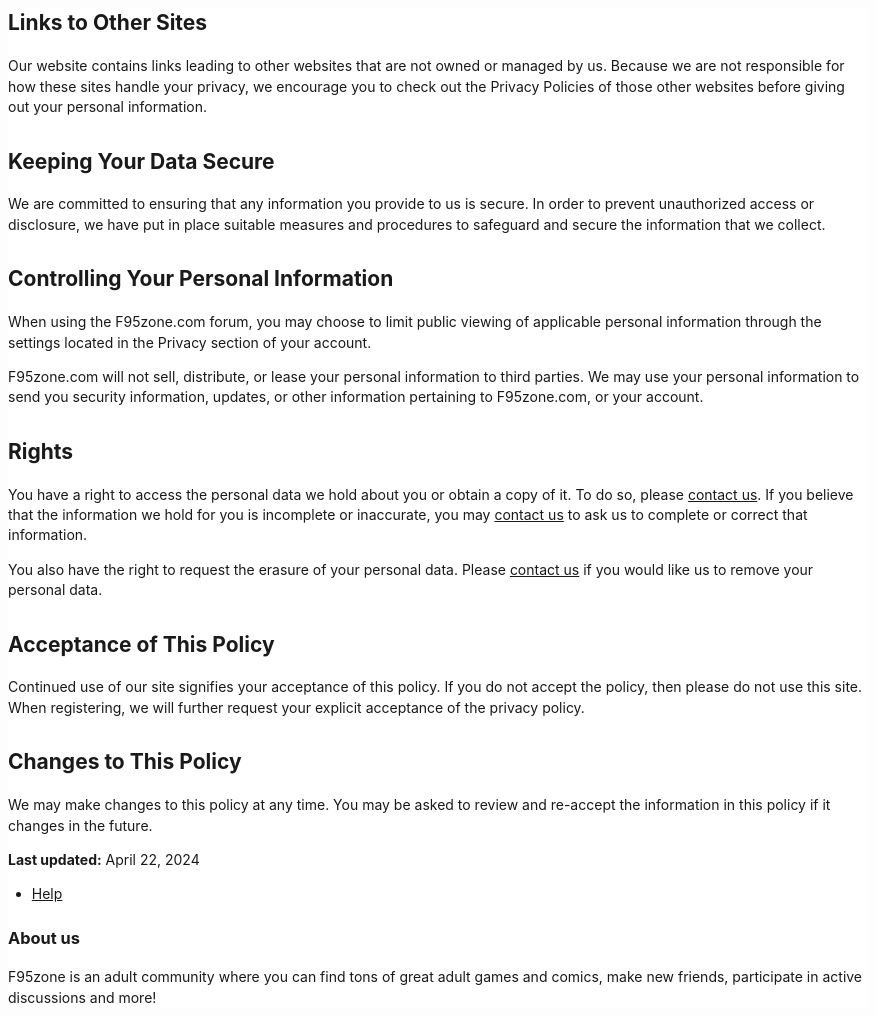 Links to Other Sites
--------------------

Our website contains links leading to other websites that are not owned or managed by us. Because we are not responsible for how these sites handle your privacy, we encourage you to check out the Privacy Policies of those other websites before giving out your personal information.

Keeping Your Data Secure
------------------------

We are committed to ensuring that any information you provide to us is secure. In order to prevent unauthorized access or disclosure, we have put in place suitable measures and procedures to safeguard and secure the information that we collect.

Controlling Your Personal Information
-------------------------------------

When using the F95zone.com forum, you may choose to limit public viewing of applicable personal information through the settings located in the Privacy section of your account.

F95zone.com will not sell, distribute, or lease your personal information to third parties. We may use your personal information to send you security information, updates, or other information pertaining to F95zone.com, or your account.

Rights
------

You have a right to access the personal data we hold about you or obtain a copy of it. To do so, please [contact us](https://f95zone.to/pages/contact/). If you believe that the information we hold for you is incomplete or inaccurate, you may [contact us](https://f95zone.to/pages/contact/) to ask us to complete or correct that information.

You also have the right to request the erasure of your personal data. Please [contact us](https://f95zone.to/pages/contact/) if you would like us to remove your personal data.

Acceptance of This Policy
-------------------------

Continued use of our site signifies your acceptance of this policy. If you do not accept the policy, then please do not use this site. When registering, we will further request your explicit acceptance of the privacy policy.

Changes to This Policy
----------------------

We may make changes to this policy at any time. You may be asked to review and re-accept the information in this policy if it changes in the future.

**Last updated:** April 22, 2024

* [Help](https://f95zone.to/help/) 

### About us

F95zone is an adult community where you can find tons of great adult games and comics, make new friends, participate in active discussions and more!
